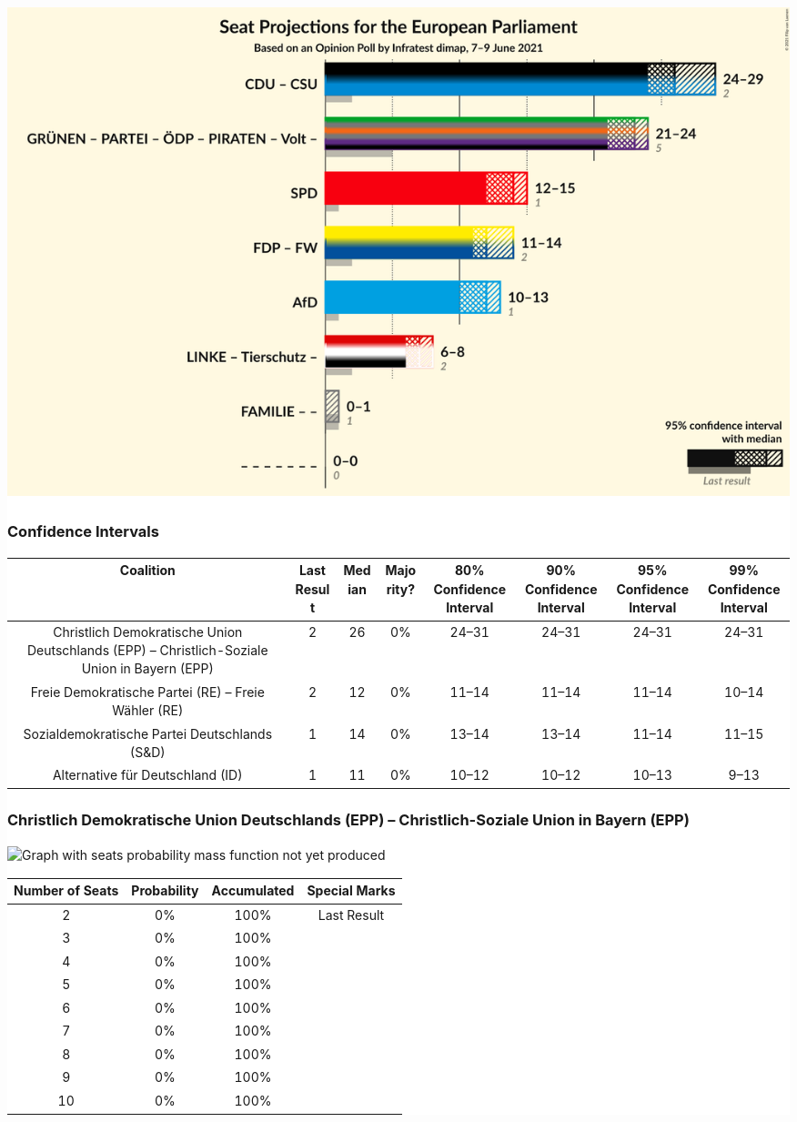 ![Graph with coalitions seats not yet produced](2021-06-09-Infratestdimap-coalitions-seats.png "Coalitions Seats")

### Confidence Intervals

| Coalition | Last Result | Median | Majority? | 80% Confidence Interval | 90% Confidence Interval | 95% Confidence Interval | 99% Confidence Interval |
|:---------:|:-----------:|:------:|:---------:|:-----------------------:|:-----------------------:|:-----------------------:|:-----------------------:|
| Christlich Demokratische Union Deutschlands (EPP) – Christlich-Soziale Union in Bayern (EPP) | 2 | 26 | 0% | 24–31 | 24–31 | 24–31 | 24–31 |
| Freie Demokratische Partei (RE) – Freie Wähler (RE) | 2 | 12 | 0% | 11–14 | 11–14 | 11–14 | 10–14 |
| Sozialdemokratische Partei Deutschlands (S&D) | 1 | 14 | 0% | 13–14 | 13–14 | 11–14 | 11–15 |
| Alternative für Deutschland (ID) | 1 | 11 | 0% | 10–12 | 10–12 | 10–13 | 9–13 |

### Christlich Demokratische Union Deutschlands (EPP) – Christlich-Soziale Union in Bayern (EPP)

![Graph with seats probability mass function not yet produced](2021-06-09-Infratestdimap-coalitions-seats-pmf-cdu–csu.png "Seats Probability Mass Function")

| Number of Seats | Probability | Accumulated | Special Marks |
|:---------------:|:-----------:|:-----------:|:-------------:|
| 2 | 0% | 100% | Last Result |
| 3 | 0% | 100% |  |
| 4 | 0% | 100% |  |
| 5 | 0% | 100% |  |
| 6 | 0% | 100% |  |
| 7 | 0% | 100% |  |
| 8 | 0% | 100% |  |
| 9 | 0% | 100% |  |
| 10 | 0% | 100% |  |